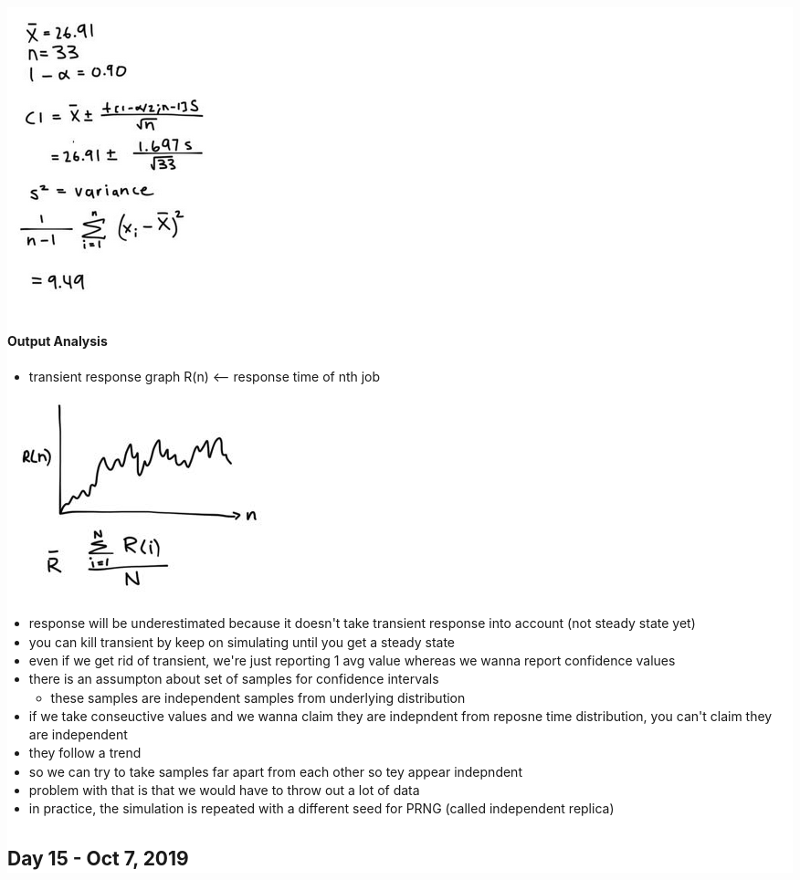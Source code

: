 ![](img/ci_example.png)


#### Output Analysis
- transient response graph R(n) <-- response time of nth job

![](img/transient_response.png)

- response will be underestimated because it doesn't take transient response into account (not steady state yet)
- you can kill transient by keep on simulating until you get a steady state
- even if we get rid of transient, we're just reporting 1 avg value whereas we wanna report confidence values
- there is an assumpton about set of samples for confidence intervals
    - these samples are independent samples from underlying distribution
- if we take conseuctive values and we wanna claim they are indepndent from reposne time distribution, you can't claim they are independent
- they follow a trend
- so we can try to take samples far apart from each other so tey appear indepndent
- problem with that is that we would have to throw out a lot of data
- in practice, the simulation is repeated with a different seed for PRNG (called independent replica)

## Day 15 - Oct 7, 2019
